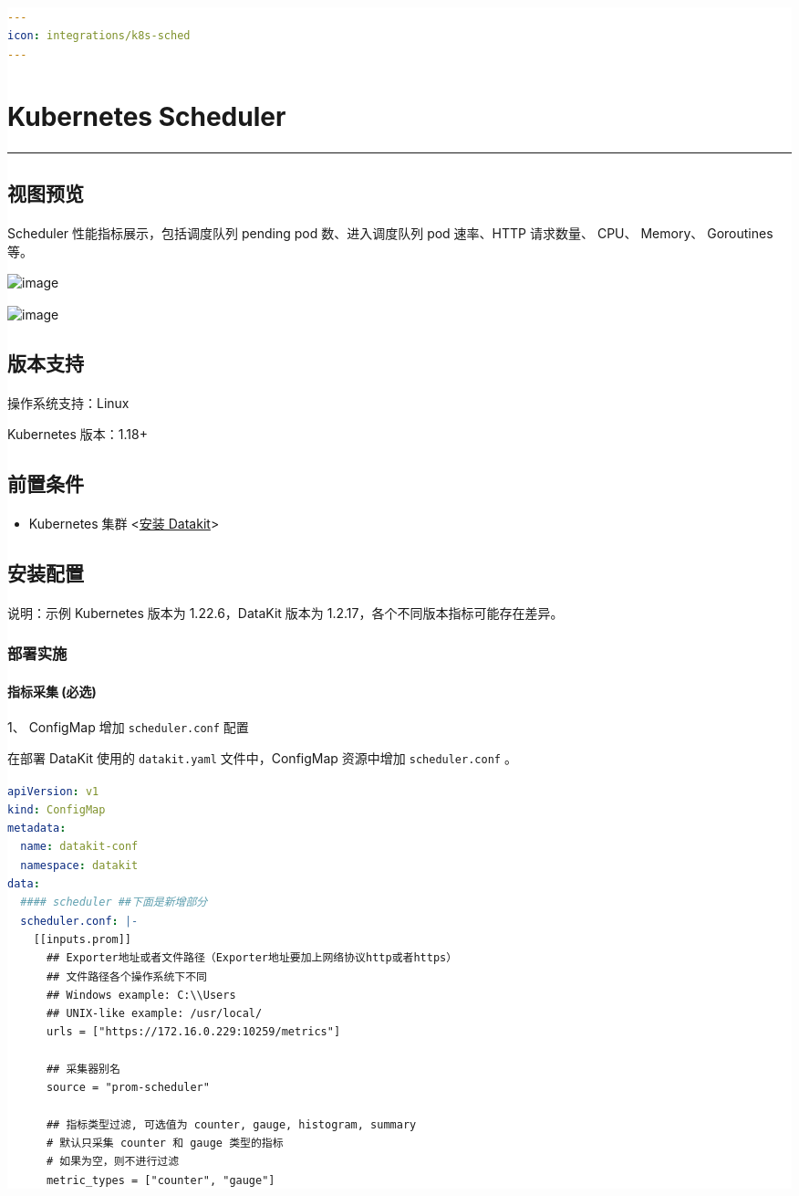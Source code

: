 ```yaml
---
icon: integrations/k8s-sched
---
```

# Kubernetes Scheduler

---

## 视图预览

Scheduler 性能指标展示，包括调度队列 pending pod 数、进入调度队列 pod 速率、HTTP 请求数量、 CPU、 Memory、 Goroutines 等。

![image](../imgs/input-kube-scheduler-01.png)

![image](../imgs/input-kube-scheduler-02.png)

## 版本支持

操作系统支持：Linux

Kubernetes 版本：1.18+

## 前置条件

- Kubernetes 集群 <[安装 Datakit](../../datakit/datakit-daemonset-deploy.md)>

## 安装配置

说明：示例 Kubernetes 版本为 1.22.6，DataKit 版本为 1.2.17，各个不同版本指标可能存在差异。

### 部署实施

#### 指标采集 (必选)

1、 ConfigMap 增加 `scheduler.conf` 配置

在部署 DataKit 使用的 `datakit.yaml` 文件中，ConfigMap 资源中增加 `scheduler.conf` 。

```yaml
apiVersion: v1
kind: ConfigMap
metadata:
  name: datakit-conf
  namespace: datakit
data:
  #### scheduler ##下面是新增部分
  scheduler.conf: |-
    [[inputs.prom]]
      ## Exporter地址或者文件路径（Exporter地址要加上网络协议http或者https）
      ## 文件路径各个操作系统下不同
      ## Windows example: C:\\Users
      ## UNIX-like example: /usr/local/
      urls = ["https://172.16.0.229:10259/metrics"]

      ## 采集器别名
      source = "prom-scheduler"

      ## 指标类型过滤, 可选值为 counter, gauge, histogram, summary
      # 默认只采集 counter 和 gauge 类型的指标
      # 如果为空，则不进行过滤
      metric_types = ["counter", "gauge"]

```